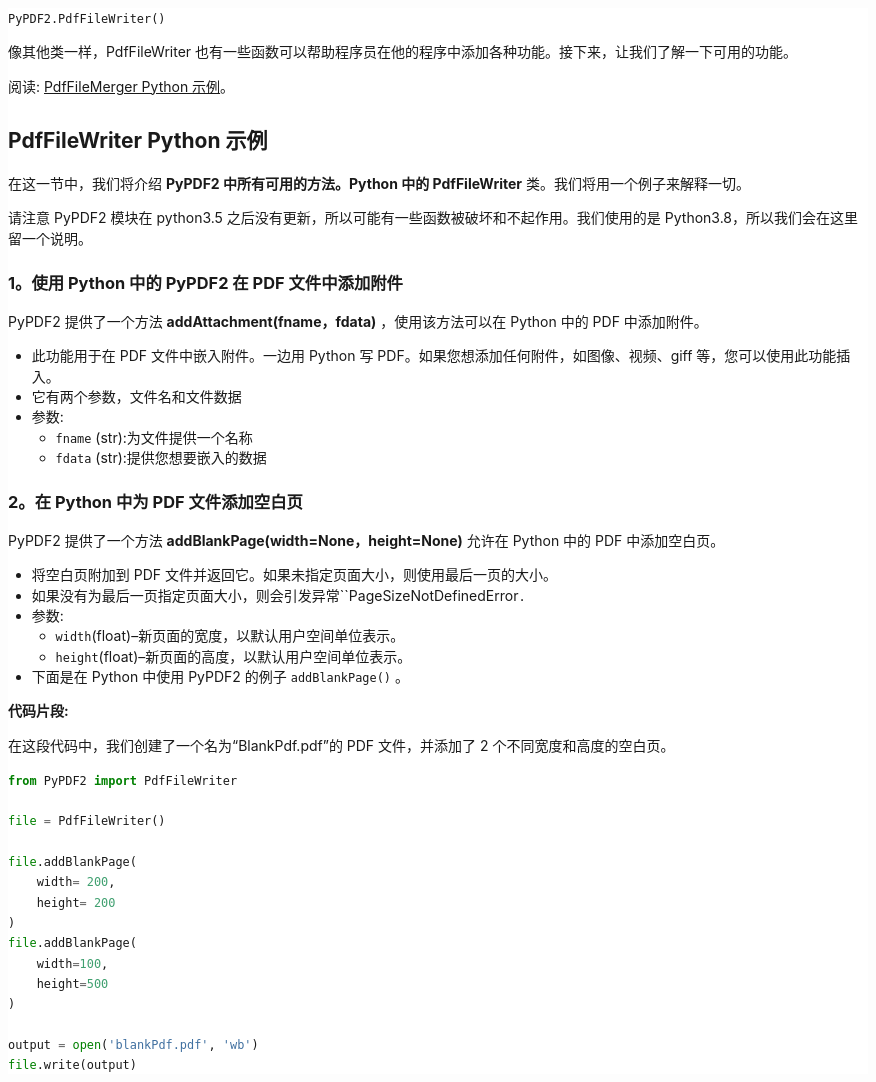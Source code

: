 ```py
PyPDF2.PdfFileWriter()
```

像其他类一样，PdfFileWriter 也有一些函数可以帮助程序员在他的程序中添加各种功能。接下来，让我们了解一下可用的功能。

阅读: [PdfFileMerger Python 示例](https://pythonguides.com/pdffilemerger-python-examples/)。

## PdfFileWriter Python 示例

在这一节中，我们将介绍 **PyPDF2 中所有可用的方法。Python 中的 PdfFileWriter** 类。我们将用一个例子来解释一切。

请注意 PyPDF2 模块在 python3.5 之后没有更新，所以可能有一些函数被破坏和不起作用。我们使用的是 Python3.8，所以我们会在这里留一个说明。

### 1。使用 Python 中的 PyPDF2 在 PDF 文件中添加附件

PyPDF2 提供了一个方法 **addAttachment(fname，fdata)** ，使用该方法可以在 Python 中的 PDF 中添加附件。

*   此功能用于在 PDF 文件中嵌入附件。一边用 Python 写 PDF。如果您想添加任何附件，如图像、视频、giff 等，您可以使用此功能插入。
*   它有两个参数，文件名和文件数据
*   参数:
    *   `fname` (str):为文件提供一个名称
    *   `fdata` (str):提供您想要嵌入的数据

### 2。在 Python 中为 PDF 文件添加空白页

PyPDF2 提供了一个方法 **addBlankPage(width=None，height=None)** 允许在 Python 中的 PDF 中添加空白页。

*   将空白页附加到 PDF 文件并返回它。如果未指定页面大小，则使用最后一页的大小。
*   如果没有为最后一页指定页面大小，则会引发异常``PageSizeNotDefinedError`.`
*   参数:
    *   `width`(float)–新页面的宽度，以默认用户空间单位表示。
    *   `height`(float)–新页面的高度，以默认用户空间单位表示。
*   下面是在 Python 中使用 PyPDF2 的例子 `addBlankPage()` 。

**代码片段:**

在这段代码中，我们创建了一个名为“BlankPdf.pdf”的 PDF 文件，并添加了 2 个不同宽度和高度的空白页。

```py
from PyPDF2 import PdfFileWriter

file = PdfFileWriter()

file.addBlankPage(
    width= 200,
    height= 200
)
file.addBlankPage(
    width=100,
    height=500
)

output = open('blankPdf.pdf', 'wb')
file.write(output) 
```
